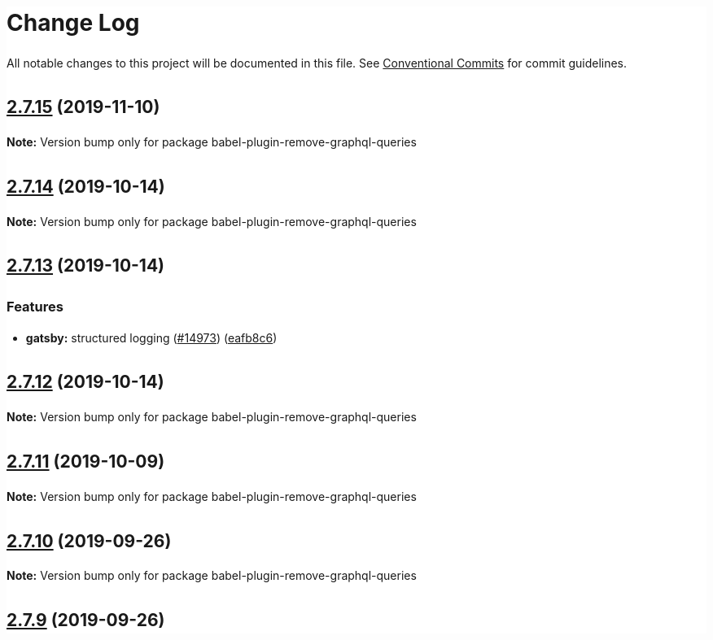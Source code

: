 # Change Log

All notable changes to this project will be documented in this file.
See [Conventional Commits](https://conventionalcommits.org) for commit guidelines.

## [2.7.15](https://github.com/gatsbyjs/gatsby/compare/babel-plugin-remove-graphql-queries@2.7.14...babel-plugin-remove-graphql-queries@2.7.15) (2019-11-10)

**Note:** Version bump only for package babel-plugin-remove-graphql-queries

## [2.7.14](https://github.com/gatsbyjs/gatsby/compare/babel-plugin-remove-graphql-queries@2.7.13...babel-plugin-remove-graphql-queries@2.7.14) (2019-10-14)

**Note:** Version bump only for package babel-plugin-remove-graphql-queries

## [2.7.13](https://github.com/gatsbyjs/gatsby/compare/babel-plugin-remove-graphql-queries@2.7.12...babel-plugin-remove-graphql-queries@2.7.13) (2019-10-14)

### Features

- **gatsby:** structured logging ([#14973](https://github.com/gatsbyjs/gatsby/issues/14973)) ([eafb8c6](https://github.com/gatsbyjs/gatsby/commit/eafb8c6))

## [2.7.12](https://github.com/gatsbyjs/gatsby/compare/babel-plugin-remove-graphql-queries@2.7.11...babel-plugin-remove-graphql-queries@2.7.12) (2019-10-14)

**Note:** Version bump only for package babel-plugin-remove-graphql-queries

## [2.7.11](https://github.com/gatsbyjs/gatsby/compare/babel-plugin-remove-graphql-queries@2.7.10...babel-plugin-remove-graphql-queries@2.7.11) (2019-10-09)

**Note:** Version bump only for package babel-plugin-remove-graphql-queries

## [2.7.10](https://github.com/gatsbyjs/gatsby/compare/babel-plugin-remove-graphql-queries@2.7.8...babel-plugin-remove-graphql-queries@2.7.10) (2019-09-26)

**Note:** Version bump only for package babel-plugin-remove-graphql-queries

## [2.7.9](https://github.com/gatsbyjs/gatsby/compare/babel-plugin-remove-graphql-queries@2.7.8...babel-plugin-remove-graphql-queries@2.7.9) (2019-09-26)
